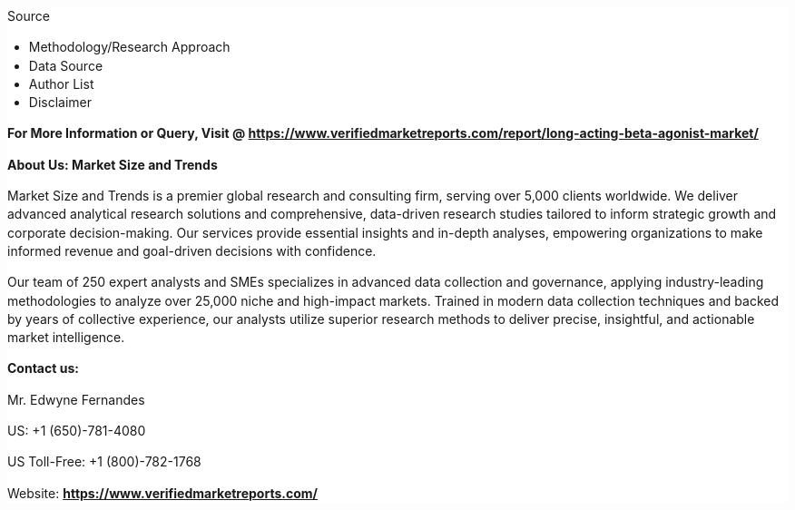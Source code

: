 Source</strong></p><ul><li>Methodology/Research Approach</li><li>Data Source</li><li>Author List</li><li>Disclaimer</li></ul></p><p><strong>For More Information or Query, Visit @ <a href="https://www.verifiedmarketreports.com/report/long-acting-beta-agonist-market/">https://www.verifiedmarketreports.com/report/long-acting-beta-agonist-market/</a></strong></p><p><strong>About Us: Market Size and Trends</strong></p><p>Market Size and Trends is a premier global research and consulting firm, serving over 5,000 clients worldwide. We deliver advanced analytical research solutions and comprehensive, data-driven research studies tailored to inform strategic growth and corporate decision-making. Our services provide essential insights and in-depth analyses, empowering organizations to make informed revenue and goal-driven decisions with confidence.</p><p>Our team of 250 expert analysts and SMEs specializes in advanced data collection and governance, applying industry-leading methodologies to analyze over 25,000 niche and high-impact markets. Trained in modern data collection techniques and backed by years of collective experience, our analysts utilize superior research methods to deliver precise, insightful, and actionable market intelligence.</p><p><strong>Contact us:</strong></p><p>Mr. Edwyne Fernandes</p><p>US: +1 (650)-781-4080</p><p>US Toll-Free: +1 (800)-782-1768</p><p>Website: <strong><a href="https://www.verifiedmarketreports.com/">https://www.verifiedmarketreports.com/</a></strong></p>
